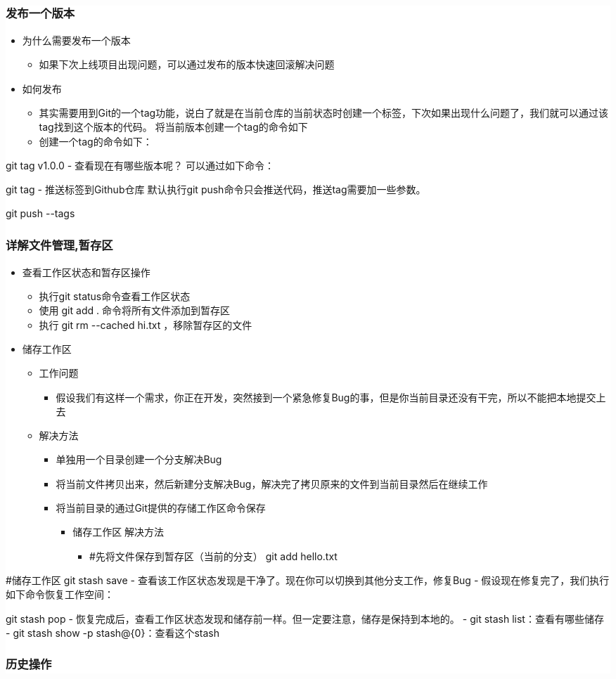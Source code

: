 ### 发布一个版本

- 为什么需要发布一个版本

	- 如果下次上线项目出现问题，可以通过发布的版本快速回滚解决问题

- 如何发布

	- 其实需要用到Git的一个tag功能，说白了就是在当前仓库的当前状态时创建一个标签，下次如果出现什么问题了，我们就可以通过该tag找到这个版本的代码。
将当前版本创建一个tag的命令如下
	- 创建一个tag的命令如下：

git tag v1.0.0
	- 查看现在有哪些版本呢？
可以通过如下命令：

git tag
	- 推送标签到Github仓库
默认执行git push命令只会推送代码，推送tag需要加一些参数。

git push --tags

### 详解文件管理,暂存区

- 查看工作区状态和暂存区操作

	- 执行git status命令查看工作区状态
	- 使用 git add . 命令将所有文件添加到暂存区
	- 执行 git rm --cached hi.txt ，移除暂存区的文件

- 储存工作区

	- 工作问题

		- 假设我们有这样一个需求，你正在开发，突然接到一个紧急修复Bug的事，但是你当前目录还没有干完，所以不能把本地提交上去

	- 解决方法

		- 单独用一个目录创建一个分支解决Bug
		- 将当前文件拷贝出来，然后新建分支解决Bug，解决完了拷贝原来的文件到当前目录然后在继续工作
		- 将当前目录的通过Git提供的存储工作区命令保存

			- 储存工作区 解决方法

				- #先将文件保存到暂存区（当前的分支）
git add hello.txt

#储存工作区
git stash save
				- 查看该工作区状态发现是干净了。现在你可以切换到其他分支工作，修复Bug
				- 假设现在修复完了，我们执行如下命令恢复工作空间：

git stash pop
				- 恢复完成后，查看工作区状态发现和储存前一样。但一定要注意，储存是保持到本地的。
				- git stash list：查看有哪些储存
				- git stash show -p stash@{0}：查看这个stash

### 历史操作

